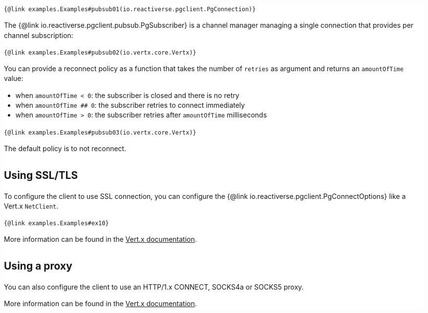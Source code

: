 ```$lang
{@link examples.Examples#pubsub01(io.reactiverse.pgclient.PgConnection)}
```

The {@link io.reactiverse.pgclient.pubsub.PgSubscriber} is a channel manager managing a single connection that
provides per channel subscription:

```$lang
{@link examples.Examples#pubsub02(io.vertx.core.Vertx)}
```

You can provide a reconnect policy as a function that takes the number of `retries` as argument and returns an `amountOfTime`
value:

* when `amountOfTime < 0`: the subscriber is closed and there is no retry
* when `amountOfTime ## 0`: the subscriber retries to connect immediately
* when `amountOfTime > 0`: the subscriber retries after `amountOfTime` milliseconds

```$lang
{@link examples.Examples#pubsub03(io.vertx.core.Vertx)}
```

The default policy is to not reconnect.

## Using SSL/TLS

To configure the client to use SSL connection, you can configure the {@link io.reactiverse.pgclient.PgConnectOptions}
like a Vert.x `NetClient`.

```$lang
{@link examples.Examples#ex10}
```

More information can be found in the [Vert.x documentation](http://vertx.io/docs/vertx-core/java/#ssl).

## Using a proxy

You can also configure the client to use an HTTP/1.x CONNECT, SOCKS4a or SOCKS5 proxy.

More information can be found in the [Vert.x documentation](http://vertx.io/docs/vertx-core/java/#_using_a_proxy_for_client_connections).
